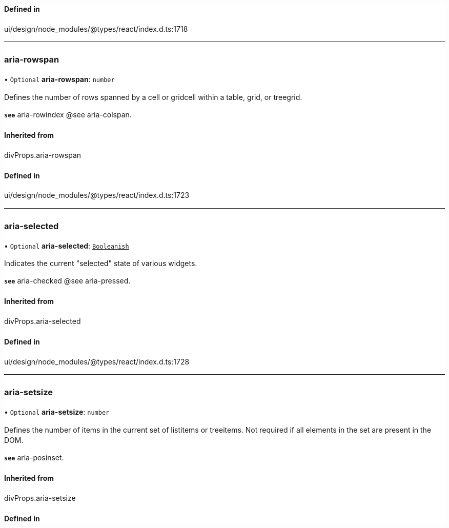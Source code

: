 #### Defined in

ui/design/node_modules/@types/react/index.d.ts:1718

___

### aria-rowspan

• `Optional` **aria-rowspan**: `number`

Defines the number of rows spanned by a cell or gridcell within a table, grid, or treegrid.

**`see`** aria-rowindex @see aria-colspan.

#### Inherited from

divProps.aria-rowspan

#### Defined in

ui/design/node_modules/@types/react/index.d.ts:1723

___

### aria-selected

• `Optional` **aria-selected**: [`Booleanish`](../modules/akashaproject_design_system._internal_.md#booleanish)

Indicates the current "selected" state of various widgets.

**`see`** aria-checked @see aria-pressed.

#### Inherited from

divProps.aria-selected

#### Defined in

ui/design/node_modules/@types/react/index.d.ts:1728

___

### aria-setsize

• `Optional` **aria-setsize**: `number`

Defines the number of items in the current set of listitems or treeitems. Not required if all elements in the set are present in the DOM.

**`see`** aria-posinset.

#### Inherited from

divProps.aria-setsize

#### Defined in
